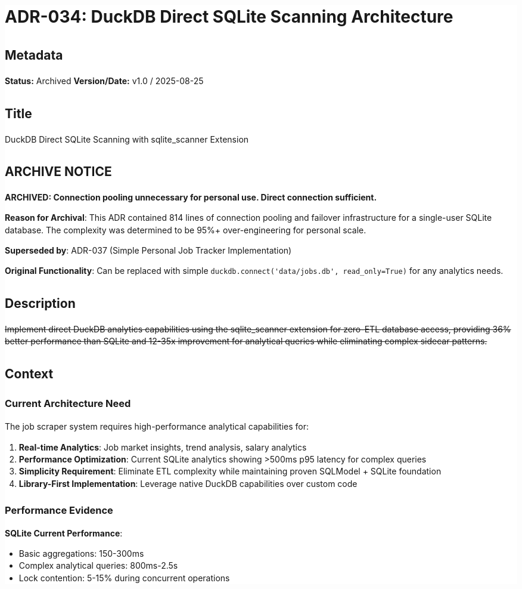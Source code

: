 # ADR-034: DuckDB Direct SQLite Scanning Architecture

## Metadata

**Status:** Archived
**Version/Date:** v1.0 / 2025-08-25

## Title

DuckDB Direct SQLite Scanning with sqlite_scanner Extension

## ARCHIVE NOTICE

**ARCHIVED: Connection pooling unnecessary for personal use. Direct connection sufficient.**

**Reason for Archival**: This ADR contained 814 lines of connection pooling and failover infrastructure for a single-user SQLite database. The complexity was determined to be 95%+ over-engineering for personal scale.

**Superseded by**: ADR-037 (Simple Personal Job Tracker Implementation)

**Original Functionality**: Can be replaced with simple `duckdb.connect('data/jobs.db', read_only=True)` for any analytics needs.

## Description

~~Implement direct DuckDB analytics capabilities using the sqlite_scanner extension for zero-ETL database access, providing 36% better performance than SQLite and 12-35x improvement for analytical queries while eliminating complex sidecar patterns.~~

## Context

### Current Architecture Need

The job scraper system requires high-performance analytical capabilities for:

1. **Real-time Analytics**: Job market insights, trend analysis, salary analytics
2. **Performance Optimization**: Current SQLite analytics showing >500ms p95 latency for complex queries
3. **Simplicity Requirement**: Eliminate ETL complexity while maintaining proven SQLModel + SQLite foundation
4. **Library-First Implementation**: Leverage native DuckDB capabilities over custom code

### Performance Evidence

**SQLite Current Performance**:

- Basic aggregations: 150-300ms
- Complex analytical queries: 800ms-2.5s
- Lock contention: 5-15% during concurrent operations

